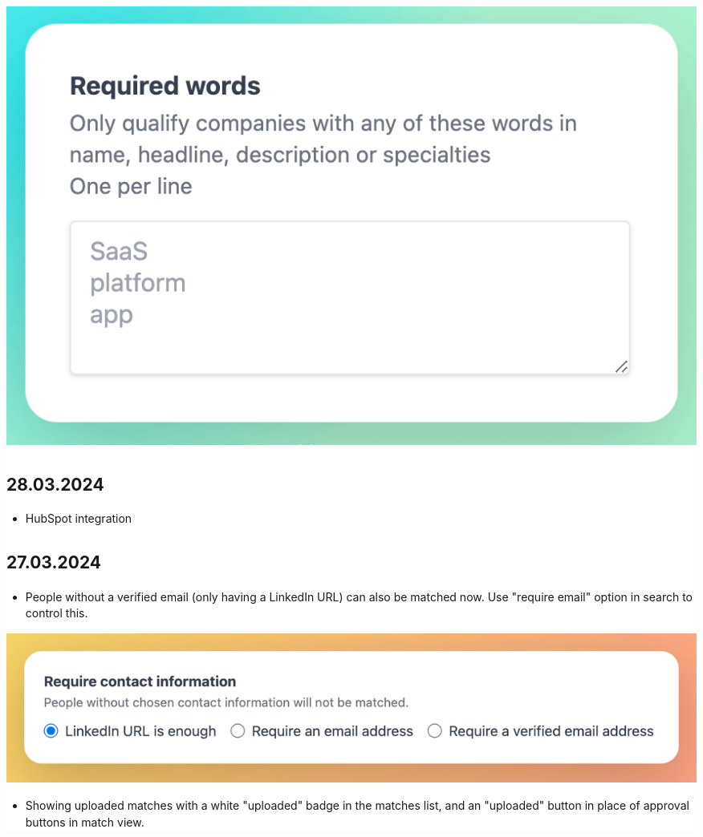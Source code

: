 ![](/whats-new/2024-03-31-filtering-companies-by.png)

## 28.03.2024

- HubSpot integration

## 27.03.2024

- People without a verified email (only having a LinkedIn URL) can also be matched now. Use "require email" option in search to control this.

![](/whats-new/2024-03-27-people-without-a-verified.png)

- Showing uploaded matches with a white "uploaded" badge in the matches list, and an "uploaded" button in place of approval buttons in match view.
